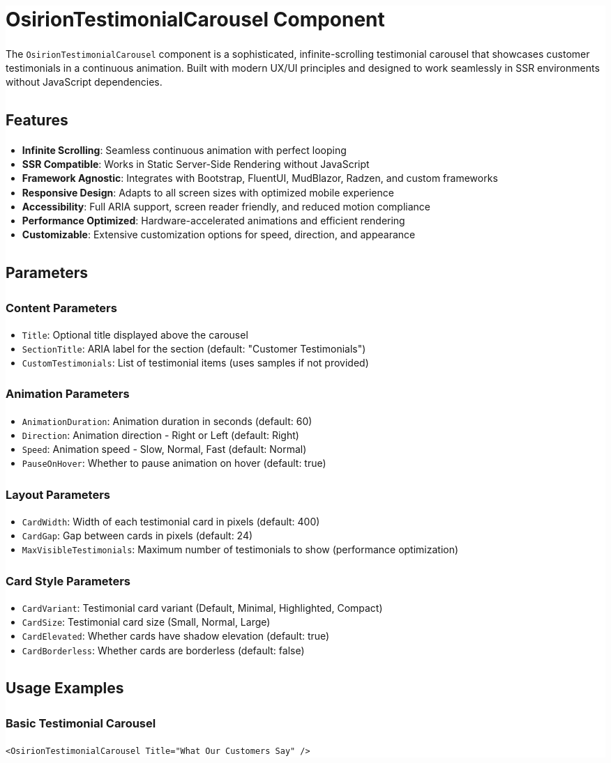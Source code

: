 # OsirionTestimonialCarousel Component

The `OsirionTestimonialCarousel` component is a sophisticated, infinite-scrolling testimonial carousel that showcases customer testimonials in a continuous animation. Built with modern UX/UI principles and designed to work seamlessly in SSR environments without JavaScript dependencies.

## Features

- **Infinite Scrolling**: Seamless continuous animation with perfect looping
- **SSR Compatible**: Works in Static Server-Side Rendering without JavaScript
- **Framework Agnostic**: Integrates with Bootstrap, FluentUI, MudBlazor, Radzen, and custom frameworks
- **Responsive Design**: Adapts to all screen sizes with optimized mobile experience
- **Accessibility**: Full ARIA support, screen reader friendly, and reduced motion compliance
- **Performance Optimized**: Hardware-accelerated animations and efficient rendering
- **Customizable**: Extensive customization options for speed, direction, and appearance

## Parameters

### Content Parameters
- `Title`: Optional title displayed above the carousel
- `SectionTitle`: ARIA label for the section (default: "Customer Testimonials")
- `CustomTestimonials`: List of testimonial items (uses samples if not provided)

### Animation Parameters
- `AnimationDuration`: Animation duration in seconds (default: 60)
- `Direction`: Animation direction - Right or Left (default: Right)
- `Speed`: Animation speed - Slow, Normal, Fast (default: Normal)
- `PauseOnHover`: Whether to pause animation on hover (default: true)

### Layout Parameters
- `CardWidth`: Width of each testimonial card in pixels (default: 400)
- `CardGap`: Gap between cards in pixels (default: 24)
- `MaxVisibleTestimonials`: Maximum number of testimonials to show (performance optimization)

### Card Style Parameters
- `CardVariant`: Testimonial card variant (Default, Minimal, Highlighted, Compact)
- `CardSize`: Testimonial card size (Small, Normal, Large)
- `CardElevated`: Whether cards have shadow elevation (default: true)
- `CardBorderless`: Whether cards are borderless (default: false)

## Usage Examples

### Basic Testimonial Carousel
```razor
<OsirionTestimonialCarousel Title="What Our Customers Say" />
```
